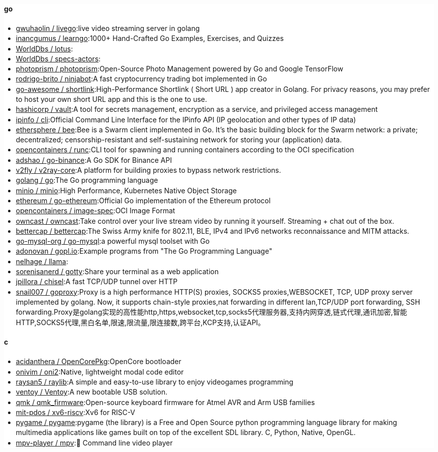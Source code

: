#### go
* [gwuhaolin / livego](https://github.com/gwuhaolin/livego):live video streaming server in golang
* [inancgumus / learngo](https://github.com/inancgumus/learngo):1000+ Hand-Crafted Go Examples, Exercises, and Quizzes
* [WorldDbs / lotus](https://github.com/WorldDbs/lotus):
* [WorldDbs / specs-actors](https://github.com/WorldDbs/specs-actors):
* [photoprism / photoprism](https://github.com/photoprism/photoprism):Open-Source Photo Management powered by Go and Google TensorFlow
* [rodrigo-brito / ninjabot](https://github.com/rodrigo-brito/ninjabot):A fast cryptocurrency trading bot implemented in Go
* [go-awesome / shortlink](https://github.com/go-awesome/shortlink):High-Performance Shortlink ( Short URL ) app creator in Golang. For privacy reasons, you may prefer to host your own short URL app and this is the one to use.
* [hashicorp / vault](https://github.com/hashicorp/vault):A tool for secrets management, encryption as a service, and privileged access management
* [ipinfo / cli](https://github.com/ipinfo/cli):Official Command Line Interface for the IPinfo API (IP geolocation and other types of IP data)
* [ethersphere / bee](https://github.com/ethersphere/bee):Bee is a Swarm client implemented in Go. It’s the basic building block for the Swarm network: a private; decentralized; censorship-resistant and self-sustaining network for storing your (application) data.
* [opencontainers / runc](https://github.com/opencontainers/runc):CLI tool for spawning and running containers according to the OCI specification
* [adshao / go-binance](https://github.com/adshao/go-binance):A Go SDK for Binance API
* [v2fly / v2ray-core](https://github.com/v2fly/v2ray-core):A platform for building proxies to bypass network restrictions.
* [golang / go](https://github.com/golang/go):The Go programming language
* [minio / minio](https://github.com/minio/minio):High Performance, Kubernetes Native Object Storage
* [ethereum / go-ethereum](https://github.com/ethereum/go-ethereum):Official Go implementation of the Ethereum protocol
* [opencontainers / image-spec](https://github.com/opencontainers/image-spec):OCI Image Format
* [owncast / owncast](https://github.com/owncast/owncast):Take control over your live stream video by running it yourself. Streaming + chat out of the box.
* [bettercap / bettercap](https://github.com/bettercap/bettercap):The Swiss Army knife for 802.11, BLE, IPv4 and IPv6 networks reconnaissance and MITM attacks.
* [go-mysql-org / go-mysql](https://github.com/go-mysql-org/go-mysql):a powerful mysql toolset with Go
* [adonovan / gopl.io](https://github.com/adonovan/gopl.io):Example programs from "The Go Programming Language"
* [nelhage / llama](https://github.com/nelhage/llama):
* [sorenisanerd / gotty](https://github.com/sorenisanerd/gotty):Share your terminal as a web application
* [jpillora / chisel](https://github.com/jpillora/chisel):A fast TCP/UDP tunnel over HTTP
* [snail007 / goproxy](https://github.com/snail007/goproxy):Proxy is a high performance HTTP(S) proxies, SOCKS5 proxies,WEBSOCKET, TCP, UDP proxy server implemented by golang. Now, it supports chain-style proxies,nat forwarding in different lan,TCP/UDP port forwarding, SSH forwarding.Proxy是golang实现的高性能http,https,websocket,tcp,socks5代理服务器,支持内网穿透,链式代理,通讯加密,智能HTTP,SOCKS5代理,黑白名单,限速,限流量,限连接数,跨平台,KCP支持,认证API。

#### c
* [acidanthera / OpenCorePkg](https://github.com/acidanthera/OpenCorePkg):OpenCore bootloader
* [onivim / oni2](https://github.com/onivim/oni2):Native, lightweight modal code editor
* [raysan5 / raylib](https://github.com/raysan5/raylib):A simple and easy-to-use library to enjoy videogames programming
* [ventoy / Ventoy](https://github.com/ventoy/Ventoy):A new bootable USB solution.
* [qmk / qmk_firmware](https://github.com/qmk/qmk_firmware):Open-source keyboard firmware for Atmel AVR and Arm USB families
* [mit-pdos / xv6-riscv](https://github.com/mit-pdos/xv6-riscv):Xv6 for RISC-V
* [pygame / pygame](https://github.com/pygame/pygame):pygame (the library) is a Free and Open Source python programming language library for making multimedia applications like games built on top of the excellent SDL library. C, Python, Native, OpenGL.
* [mpv-player / mpv](https://github.com/mpv-player/mpv):🎥
Command line video player